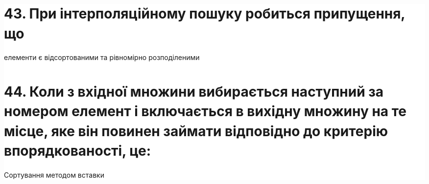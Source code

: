 # 43. При інтерполяційному пошуку робиться припущення, що
елементи є відсортованими та рівномірно розподіленими
# 44. Коли з вхідної множини вибирається наступний за номером елемент і включається в вихідну множину на те місце, яке він повинен займати відповідно до критерію впорядкованості, це:
Сортування методом вставки